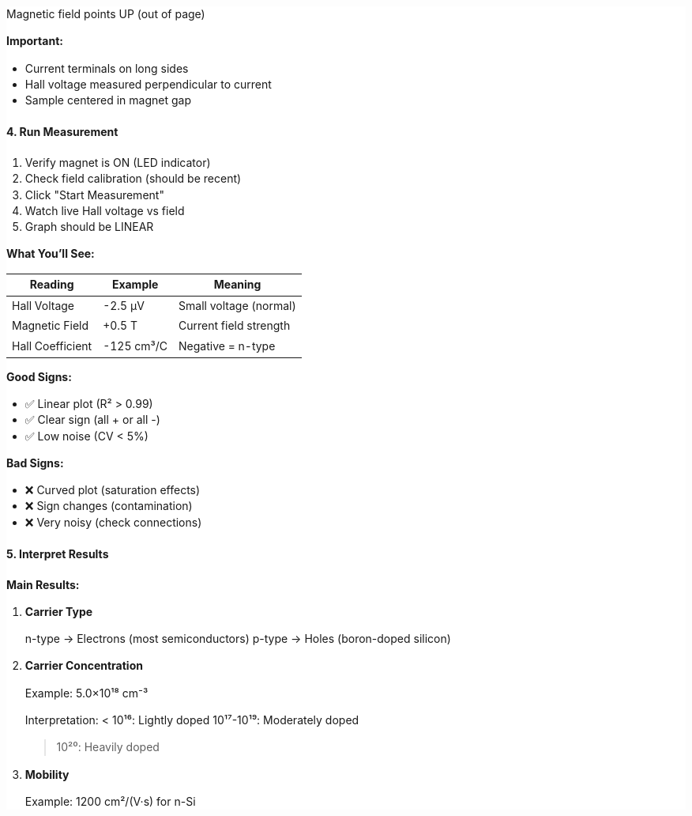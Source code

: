 Magnetic field points UP (out of page)

**Important:**

- Current terminals on long sides
- Hall voltage measured perpendicular to current
- Sample centered in magnet gap

#### 4. Run Measurement

1. Verify magnet is ON (LED indicator)
2. Check field calibration (should be recent)
3. Click "Start Measurement"
4. Watch live Hall voltage vs field
5. Graph should be LINEAR

**What You’ll See:**

|Reading         |Example   |Meaning               |
|----------------|----------|----------------------|
|Hall Voltage    |-2.5 μV   |Small voltage (normal)|
|Magnetic Field  |+0.5 T    |Current field strength|
|Hall Coefficient|-125 cm³/C|Negative = n-type     |

**Good Signs:**

- ✅ Linear plot (R² > 0.99)
- ✅ Clear sign (all + or all -)
- ✅ Low noise (CV < 5%)

**Bad Signs:**

- ❌ Curved plot (saturation effects)
- ❌ Sign changes (contamination)
- ❌ Very noisy (check connections)

#### 5. Interpret Results

**Main Results:**

1. **Carrier Type**
   
   n-type → Electrons (most semiconductors)
   p-type → Holes (boron-doped silicon)
1. **Carrier Concentration**
   
   Example: 5.0×10¹⁸ cm⁻³
   
   Interpretation:
   < 10¹⁶: Lightly doped
   10¹⁷-10¹⁹: Moderately doped
   > 10²⁰: Heavily doped
1. **Mobility**
   
   Example: 1200 cm²/(V·s) for n-Si
   